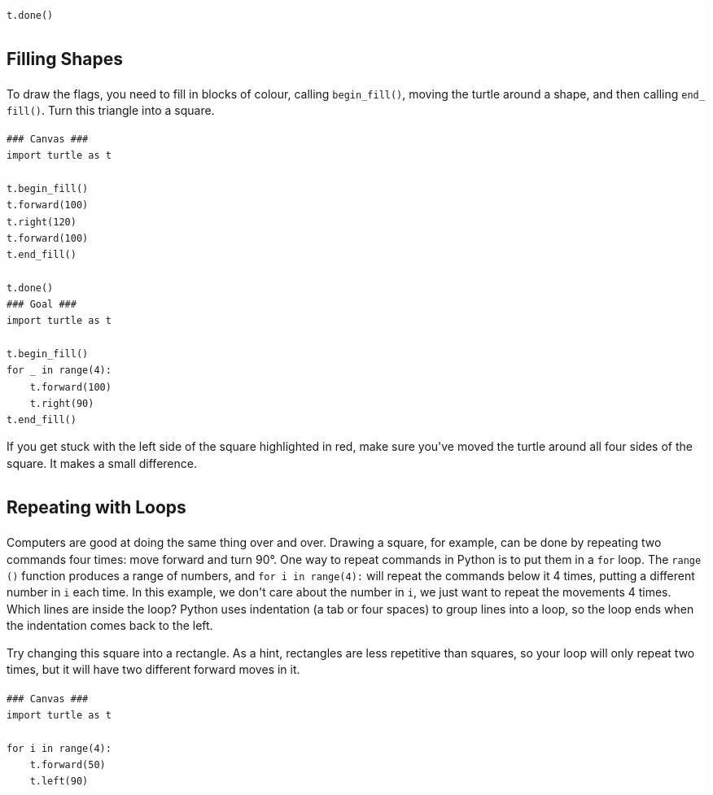     t.done()

## Filling Shapes

To draw the flags, you need to fill in blocks of colour, calling `begin_fill()`,
moving the turtle around a shape, and then calling `end_fill()`. Turn this
triangle into a square.

    ### Canvas ###
    import turtle as t
    
    t.begin_fill()
    t.forward(100)
    t.right(120)
    t.forward(100)
    t.end_fill()
    
    t.done()
    ### Goal ###
    import turtle as t
    
    t.begin_fill()
    for _ in range(4):
        t.forward(100)
        t.right(90)
    t.end_fill()

If you get stuck with the left side of the square highlighted in red, make sure
you've moved the turtle around all four sides of the square. It makes a small
difference.

## Repeating with Loops

Computers are good at doing the same thing over and over. Drawing a square, for
example, can be done by repeating two commands four times: move forward and turn
90°. One way to repeat commands in Python is to put them in a `for` loop. The
`range()` function produces a range of numbers, and `for i in range(4):` will
repeat the commands below it 4 times, putting a different number in `i` each
time. In this example, we don't care about the number in `i`, we just want to
repeat the movements 4 times. Which lines are inside the loop? Python uses
indentation (a tab or four spaces) to group lines into a loop, so the loop ends
when the indentation comes back to the left.

Try changing this square into a rectangle. As a hint, rectangles are less
repetitive than squares, so your loop will only repeat two times, but it will
have two different forward moves in it.

    ### Canvas ###
    import turtle as t
    
    for i in range(4):
        t.forward(50)
        t.left(90)
    
